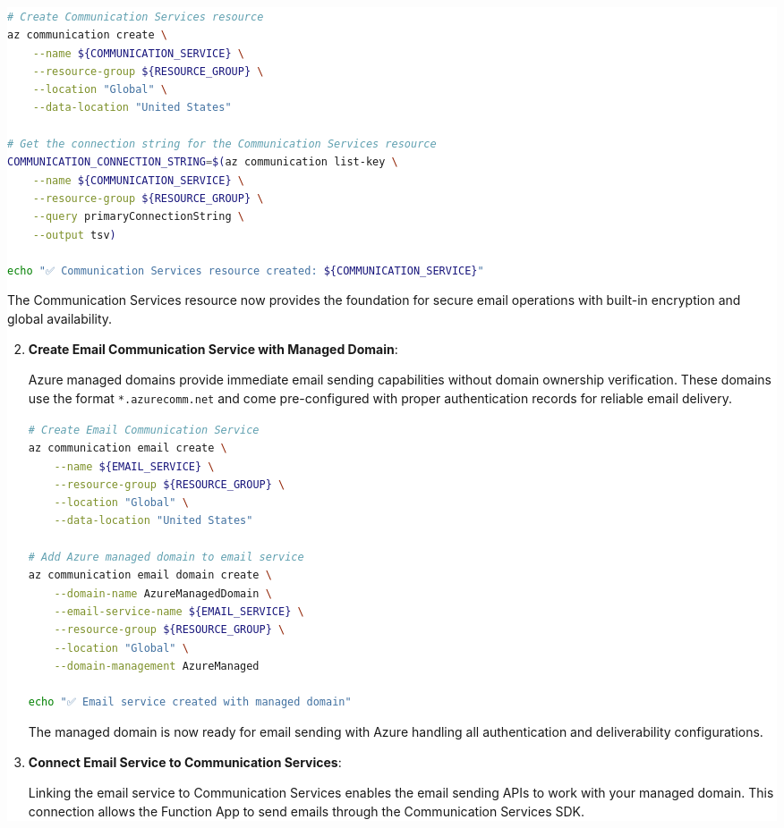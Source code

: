    ```bash
   # Create Communication Services resource
   az communication create \
       --name ${COMMUNICATION_SERVICE} \
       --resource-group ${RESOURCE_GROUP} \
       --location "Global" \
       --data-location "United States"
   
   # Get the connection string for the Communication Services resource
   COMMUNICATION_CONNECTION_STRING=$(az communication list-key \
       --name ${COMMUNICATION_SERVICE} \
       --resource-group ${RESOURCE_GROUP} \
       --query primaryConnectionString \
       --output tsv)
   
   echo "✅ Communication Services resource created: ${COMMUNICATION_SERVICE}"
   ```

   The Communication Services resource now provides the foundation for secure email operations with built-in encryption and global availability.

2. **Create Email Communication Service with Managed Domain**:

   Azure managed domains provide immediate email sending capabilities without domain ownership verification. These domains use the format `*.azurecomm.net` and come pre-configured with proper authentication records for reliable email delivery.

   ```bash
   # Create Email Communication Service
   az communication email create \
       --name ${EMAIL_SERVICE} \
       --resource-group ${RESOURCE_GROUP} \
       --location "Global" \
       --data-location "United States"
   
   # Add Azure managed domain to email service
   az communication email domain create \
       --domain-name AzureManagedDomain \
       --email-service-name ${EMAIL_SERVICE} \
       --resource-group ${RESOURCE_GROUP} \
       --location "Global" \
       --domain-management AzureManaged
   
   echo "✅ Email service created with managed domain"
   ```

   The managed domain is now ready for email sending with Azure handling all authentication and deliverability configurations.

3. **Connect Email Service to Communication Services**:

   Linking the email service to Communication Services enables the email sending APIs to work with your managed domain. This connection allows the Function App to send emails through the Communication Services SDK.
